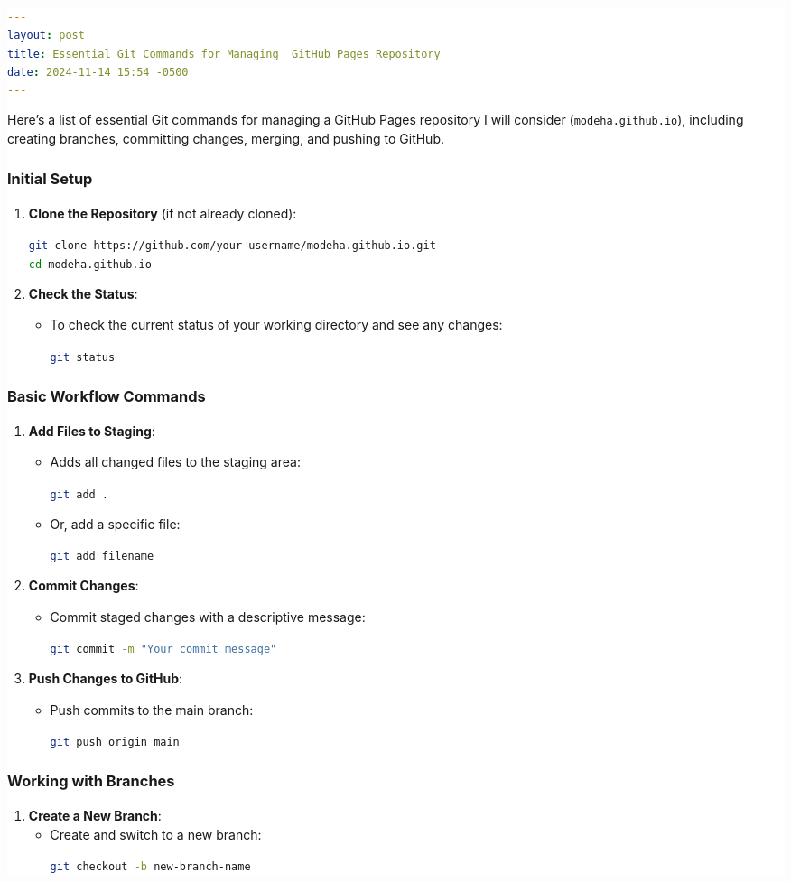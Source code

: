 ```yaml
---
layout: post
title: Essential Git Commands for Managing  GitHub Pages Repository
date: 2024-11-14 15:54 -0500
---
```

Here’s a list of essential Git commands for managing a GitHub Pages repository I will consider  (`modeha.github.io`), including creating branches, committing changes, merging, and pushing to GitHub.

### Initial Setup

1. **Clone the Repository** (if not already cloned):
   ```bash
   git clone https://github.com/your-username/modeha.github.io.git
   cd modeha.github.io
   ```

2. **Check the Status**:
   - To check the current status of your working directory and see any changes:
     ```bash
     git status
     ```

### Basic Workflow Commands

1. **Add Files to Staging**:
   - Adds all changed files to the staging area:
     ```bash
     git add .
     ```
   - Or, add a specific file:
     ```bash
     git add filename
     ```

2. **Commit Changes**:
   - Commit staged changes with a descriptive message:
     ```bash
     git commit -m "Your commit message"
     ```

3. **Push Changes to GitHub**:
   - Push commits to the main branch:
     ```bash
     git push origin main
     ```

### Working with Branches

1. **Create a New Branch**:
   - Create and switch to a new branch:
     ```bash
     git checkout -b new-branch-name
     ```
